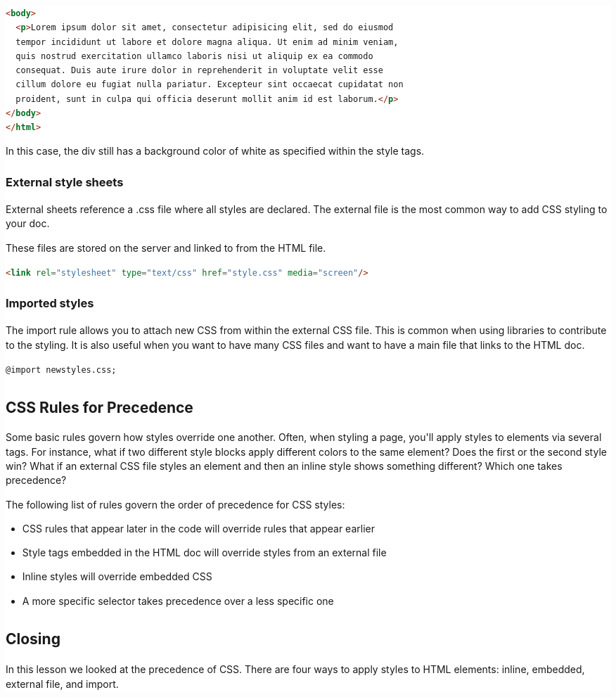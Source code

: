 ```html
<body>
  <p>Lorem ipsum dolor sit amet, consectetur adipisicing elit, sed do eiusmod
  tempor incididunt ut labore et dolore magna aliqua. Ut enim ad minim veniam,
  quis nostrud exercitation ullamco laboris nisi ut aliquip ex ea commodo
  consequat. Duis aute irure dolor in reprehenderit in voluptate velit esse
  cillum dolore eu fugiat nulla pariatur. Excepteur sint occaecat cupidatat non
  proident, sunt in culpa qui officia deserunt mollit anim id est laborum.</p>
</body>
</html>
```

In this case, the div still has a background color of white as specified within the style tags.

### External style sheets  

External sheets reference a .css file where all styles are declared. The external file is the most common way to add CSS styling to your doc.

These files are stored on the server and linked to from the HTML file.

```html
<link rel="stylesheet" type="text/css" href="style.css" media="screen"/>
```

### Imported styles  

The import rule allows you to attach new CSS from within the external CSS file. This is common when using libraries to contribute to the styling. It is also useful when you want to have many CSS files and want to have a main file that links to the HTML doc.

```html
@import newstyles.css;
```

## CSS Rules for Precedence  

Some basic rules govern how styles override one another. Often, when styling a page, you'll apply styles to elements via several tags. For instance, what if two different style blocks apply different colors to the same element? Does the first or the second style win? What if an external CSS file styles an element and then an inline style shows something different? Which one takes precedence?

The following list of rules govern the order of precedence for CSS styles:

* CSS rules that appear later in the code will override rules that appear earlier

* Style tags embedded in the HTML doc will override styles from an external file

* Inline styles will override embedded CSS

* A more specific selector takes precedence over a less specific one

## Closing  

In this lesson we looked at the precedence of CSS. There are four ways to apply styles to HTML elements: inline, embedded, external file, and import.
